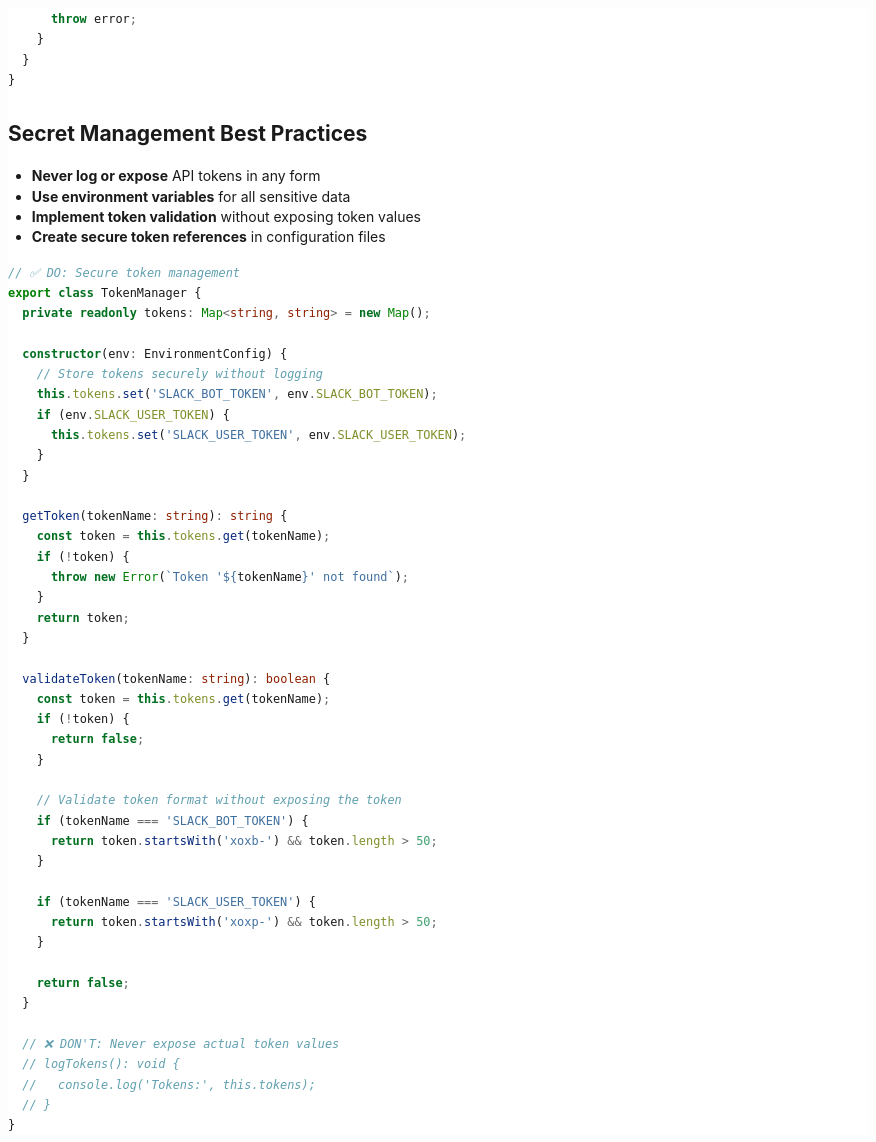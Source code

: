 ```typescript
      throw error;
    }
  }
}
```

## **Secret Management Best Practices**

- **Never log or expose** API tokens in any form
- **Use environment variables** for all sensitive data
- **Implement token validation** without exposing token values
- **Create secure token references** in configuration files

```typescript
// ✅ DO: Secure token management
export class TokenManager {
  private readonly tokens: Map<string, string> = new Map();

  constructor(env: EnvironmentConfig) {
    // Store tokens securely without logging
    this.tokens.set('SLACK_BOT_TOKEN', env.SLACK_BOT_TOKEN);
    if (env.SLACK_USER_TOKEN) {
      this.tokens.set('SLACK_USER_TOKEN', env.SLACK_USER_TOKEN);
    }
  }

  getToken(tokenName: string): string {
    const token = this.tokens.get(tokenName);
    if (!token) {
      throw new Error(`Token '${tokenName}' not found`);
    }
    return token;
  }

  validateToken(tokenName: string): boolean {
    const token = this.tokens.get(tokenName);
    if (!token) {
      return false;
    }
    
    // Validate token format without exposing the token
    if (tokenName === 'SLACK_BOT_TOKEN') {
      return token.startsWith('xoxb-') && token.length > 50;
    }
    
    if (tokenName === 'SLACK_USER_TOKEN') {
      return token.startsWith('xoxp-') && token.length > 50;
    }
    
    return false;
  }

  // ❌ DON'T: Never expose actual token values
  // logTokens(): void {
  //   console.log('Tokens:', this.tokens);
  // }
}
```
